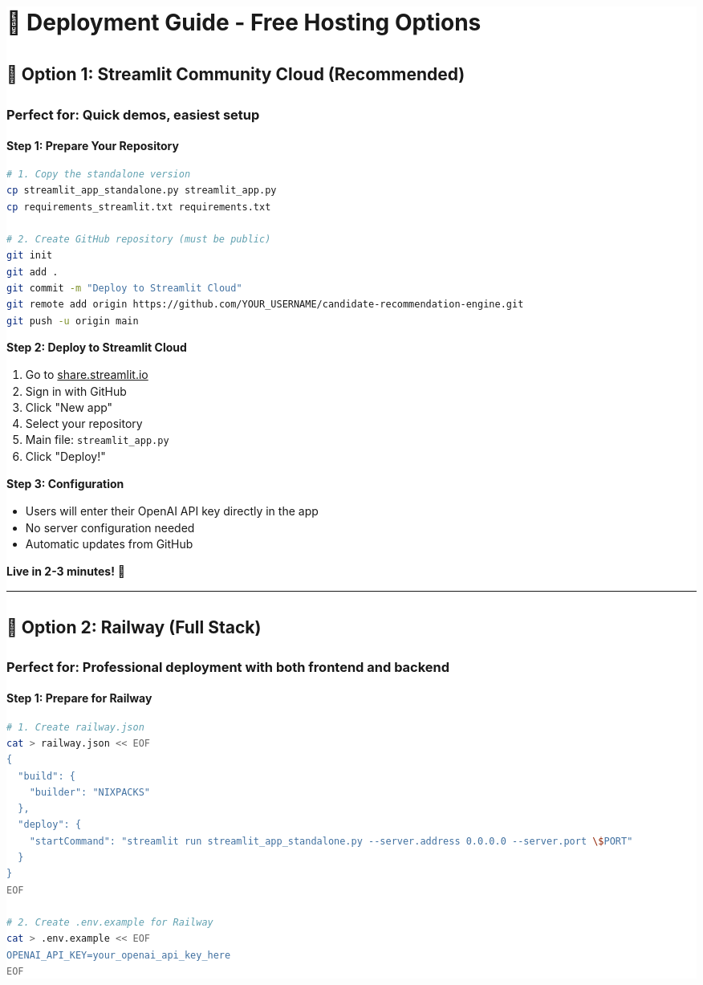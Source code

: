 # 🚀 Deployment Guide - Free Hosting Options

## 🥇 **Option 1: Streamlit Community Cloud (Recommended)**

### **Perfect for: Quick demos, easiest setup**

**Step 1: Prepare Your Repository**

```bash
# 1. Copy the standalone version
cp streamlit_app_standalone.py streamlit_app.py
cp requirements_streamlit.txt requirements.txt

# 2. Create GitHub repository (must be public)
git init
git add .
git commit -m "Deploy to Streamlit Cloud"
git remote add origin https://github.com/YOUR_USERNAME/candidate-recommendation-engine.git
git push -u origin main
```

**Step 2: Deploy to Streamlit Cloud**

1. Go to [share.streamlit.io](https://share.streamlit.io)
2. Sign in with GitHub
3. Click "New app"
4. Select your repository
5. Main file: `streamlit_app.py`
6. Click "Deploy!"

**Step 3: Configuration**

- Users will enter their OpenAI API key directly in the app
- No server configuration needed
- Automatic updates from GitHub

**Live in 2-3 minutes!** 🎉

---

## 🥈 **Option 2: Railway (Full Stack)**

### **Perfect for: Professional deployment with both frontend and backend**

**Step 1: Prepare for Railway**

```bash
# 1. Create railway.json
cat > railway.json << EOF
{
  "build": {
    "builder": "NIXPACKS"
  },
  "deploy": {
    "startCommand": "streamlit run streamlit_app_standalone.py --server.address 0.0.0.0 --server.port \$PORT"
  }
}
EOF

# 2. Create .env.example for Railway
cat > .env.example << EOF
OPENAI_API_KEY=your_openai_api_key_here
EOF
```